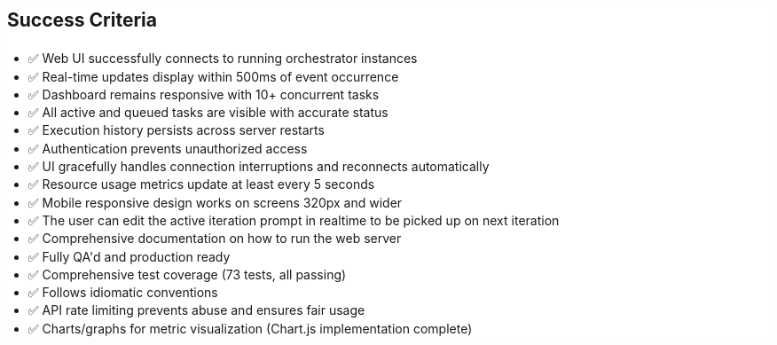 
## Success Criteria

- ✅ Web UI successfully connects to running orchestrator instances
- ✅ Real-time updates display within 500ms of event occurrence
- ✅ Dashboard remains responsive with 10+ concurrent tasks
- ✅ All active and queued tasks are visible with accurate status
- ✅ Execution history persists across server restarts
- ✅ Authentication prevents unauthorized access
- ✅ UI gracefully handles connection interruptions and reconnects automatically
- ✅ Resource usage metrics update at least every 5 seconds
- ✅ Mobile responsive design works on screens 320px and wider
- ✅ The user can edit the active iteration prompt in realtime to be picked up on next iteration
- ✅ Comprehensive documentation on how to run the web server
- ✅ Fully QA'd and production ready
- ✅ Comprehensive test coverage (73 tests, all passing)
- ✅ Follows idiomatic conventions
- ✅ API rate limiting prevents abuse and ensures fair usage
- ✅ Charts/graphs for metric visualization (Chart.js implementation complete)
